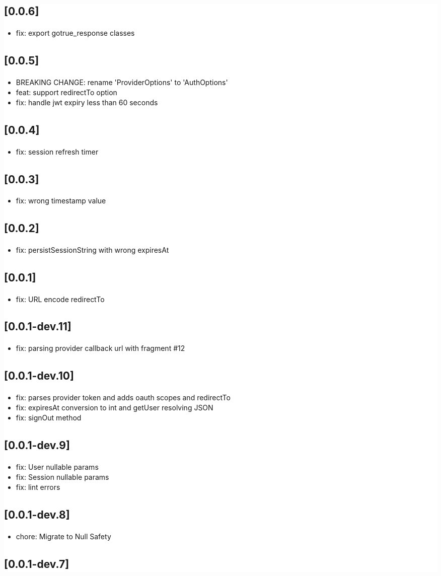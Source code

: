 ## [0.0.6]

- fix: export gotrue_response classes

## [0.0.5]

- BREAKING CHANGE: rename 'ProviderOptions' to 'AuthOptions'
- feat: support redirectTo option
- fix: handle jwt expiry less than 60 seconds

## [0.0.4]

- fix: session refresh timer

## [0.0.3]

- fix: wrong timestamp value

## [0.0.2]

- fix: persistSessionString with wrong expiresAt

## [0.0.1]

- fix: URL encode redirectTo

## [0.0.1-dev.11]

- fix: parsing provider callback url with fragment #12

## [0.0.1-dev.10]

- fix: parses provider token and adds oauth scopes and redirectTo
- fix: expiresAt conversion to int and getUser resolving JSON
- fix: signOut method

## [0.0.1-dev.9]

- fix: User nullable params
- fix: Session nullable params
- fix: lint errors

## [0.0.1-dev.8]

- chore: Migrate to Null Safety

## [0.0.1-dev.7]
